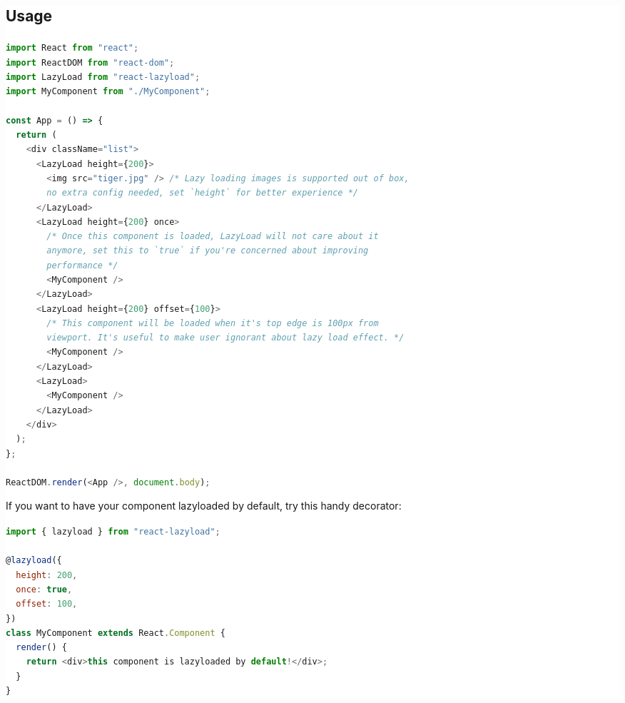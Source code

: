 ## Usage

```javascript
import React from "react";
import ReactDOM from "react-dom";
import LazyLoad from "react-lazyload";
import MyComponent from "./MyComponent";

const App = () => {
  return (
    <div className="list">
      <LazyLoad height={200}>
        <img src="tiger.jpg" /> /* Lazy loading images is supported out of box,
        no extra config needed, set `height` for better experience */
      </LazyLoad>
      <LazyLoad height={200} once>
        /* Once this component is loaded, LazyLoad will not care about it
        anymore, set this to `true` if you're concerned about improving
        performance */
        <MyComponent />
      </LazyLoad>
      <LazyLoad height={200} offset={100}>
        /* This component will be loaded when it's top edge is 100px from
        viewport. It's useful to make user ignorant about lazy load effect. */
        <MyComponent />
      </LazyLoad>
      <LazyLoad>
        <MyComponent />
      </LazyLoad>
    </div>
  );
};

ReactDOM.render(<App />, document.body);
```

If you want to have your component lazyloaded by default, try this handy decorator:

```javascript
import { lazyload } from "react-lazyload";

@lazyload({
  height: 200,
  once: true,
  offset: 100,
})
class MyComponent extends React.Component {
  render() {
    return <div>this component is lazyloaded by default!</div>;
  }
}
```
